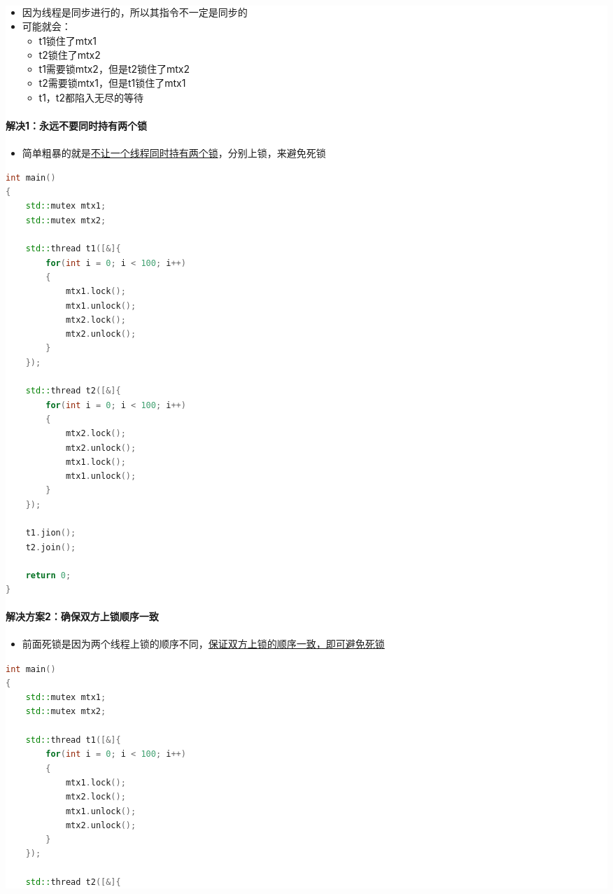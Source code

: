 * 因为线程是同步进行的，所以其指令不一定是同步的  
* 可能就会：  
  * t1锁住了mtx1  
  * t2锁住了mtx2  
  * t1需要锁mtx2，但是t2锁住了mtx2  
  * t2需要锁mtx1，但是t1锁住了mtx1  
  * t1，t2都陷入无尽的等待
  
#### 解决1：永远不要同时持有两个锁
  
* 简单粗暴的就是<u>不让一个线程同时持有两个锁</u>，分别上锁，来避免死锁
  
~~~c++
int main()
{
    std::mutex mtx1;
    std::mutex mtx2;
    
    std::thread t1([&]{
        for(int i = 0; i < 100; i++)
        {
            mtx1.lock();
            mtx1.unlock();
            mtx2.lock();
            mtx2.unlock();
        }
    });
    
    std::thread t2([&]{
        for(int i = 0; i < 100; i++)
        {
            mtx2.lock();
            mtx2.unlock();
            mtx1.lock();
            mtx1.unlock();
        }
    });
    
    t1.jion();
    t2.join();
    
    return 0;
}
~~~
  
#### 解决方案2：确保双方上锁顺序一致
  
* 前面死锁是因为两个线程上锁的顺序不同，<u>保证双方上锁的顺序一致，即可避免死锁</u>
  
~~~C++
int main()
{
    std::mutex mtx1;
    std::mutex mtx2;
    
    std::thread t1([&]{
        for(int i = 0; i < 100; i++)
        {
            mtx1.lock();
            mtx2.lock();
            mtx1.unlock();
            mtx2.unlock();
        }
    });
    
    std::thread t2([&]{
~~~